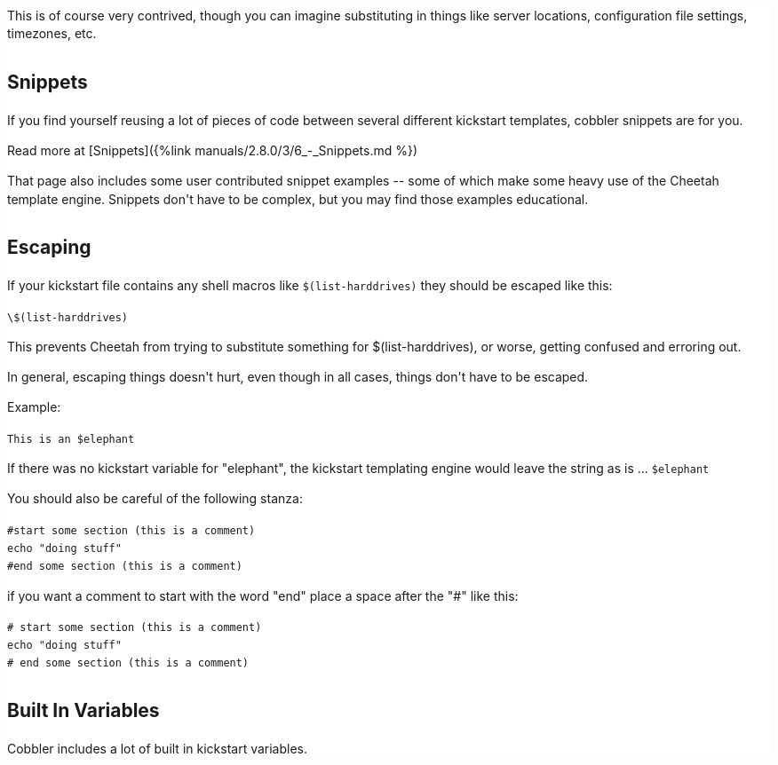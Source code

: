 This is of course very contrived, though you can imagine
substituting in things like server locations, configuration file
settings, timezones, etc.

## Snippets

If you find yourself reusing a lot of pieces of code between several different kickstart templates, cobbler snippets are
for you.

Read more at [Snippets]({%link manuals/2.8.0/3/6_-_Snippets.md %})

That page also includes some user contributed snippet examples -- some of which make some heavy use of the Cheetah
template engine. Snippets don't have to be complex, but you may find those examples educational.

## Escaping

If your kickstart file contains any shell macros like `$(list-harddrives)` they should be escaped like this:

    \$(list-harddrives)

This prevents Cheetah from trying to substitute something for $(list-harddrives), or worse, getting confused and
erroring out.

In general, escaping things doesn't hurt, even though in all cases, things don't have to be escaped.

Example:

    This is an $elephant

If there was no kickstart variable for "elephant", the kickstart
templating engine would leave the string as is ... `$elephant`

You should also be careful of the following stanza:

    #start some section (this is a comment)
    echo "doing stuff"
    #end some section (this is a comment)

if you want a comment to start with the word "end" place a space
after the "\#" like this:

    # start some section (this is a comment)
    echo "doing stuff"
    # end some section (this is a comment)

## Built In Variables

Cobbler includes a lot of built in kickstart variables.
